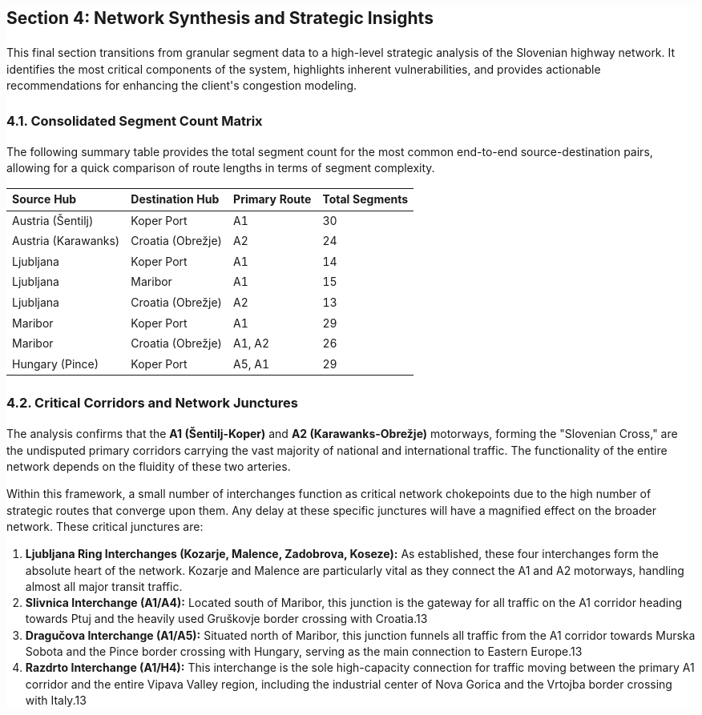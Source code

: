 ## **Section 4: Network Synthesis and Strategic Insights**

This final section transitions from granular segment data to a high-level strategic analysis of the Slovenian highway network. It identifies the most critical components of the system, highlights inherent vulnerabilities, and provides actionable recommendations for enhancing the client's congestion modeling.

### **4.1. Consolidated Segment Count Matrix**

The following summary table provides the total segment count for the most common end-to-end source-destination pairs, allowing for a quick comparison of route lengths in terms of segment complexity.

| Source Hub | Destination Hub | Primary Route | Total Segments |
| :---- | :---- | :---- | :---- |
| Austria (Šentilj) | Koper Port | A1 | 30 |
| Austria (Karawanks) | Croatia (Obrežje) | A2 | 24 |
| Ljubljana | Koper Port | A1 | 14 |
| Ljubljana | Maribor | A1 | 15 |
| Ljubljana | Croatia (Obrežje) | A2 | 13 |
| Maribor | Koper Port | A1 | 29 |
| Maribor | Croatia (Obrežje) | A1, A2 | 26 |
| Hungary (Pince) | Koper Port | A5, A1 | 29 |

### **4.2. Critical Corridors and Network Junctures**

The analysis confirms that the **A1 (Šentilj-Koper)** and **A2 (Karawanks-Obrežje)** motorways, forming the "Slovenian Cross," are the undisputed primary corridors carrying the vast majority of national and international traffic. The functionality of the entire network depends on the fluidity of these two arteries.

Within this framework, a small number of interchanges function as critical network chokepoints due to the high number of strategic routes that converge upon them. Any delay at these specific junctures will have a magnified effect on the broader network. These critical junctures are:

1. **Ljubljana Ring Interchanges (Kozarje, Malence, Zadobrova, Koseze):** As established, these four interchanges form the absolute heart of the network. Kozarje and Malence are particularly vital as they connect the A1 and A2 motorways, handling almost all major transit traffic.  
2. **Slivnica Interchange (A1/A4):** Located south of Maribor, this junction is the gateway for all traffic on the A1 corridor heading towards Ptuj and the heavily used Gruškovje border crossing with Croatia.13  
3. **Dragučova Interchange (A1/A5):** Situated north of Maribor, this junction funnels all traffic from the A1 corridor towards Murska Sobota and the Pince border crossing with Hungary, serving as the main connection to Eastern Europe.13  
4. **Razdrto Interchange (A1/H4):** This interchange is the sole high-capacity connection for traffic moving between the primary A1 corridor and the entire Vipava Valley region, including the industrial center of Nova Gorica and the Vrtojba border crossing with Italy.13
